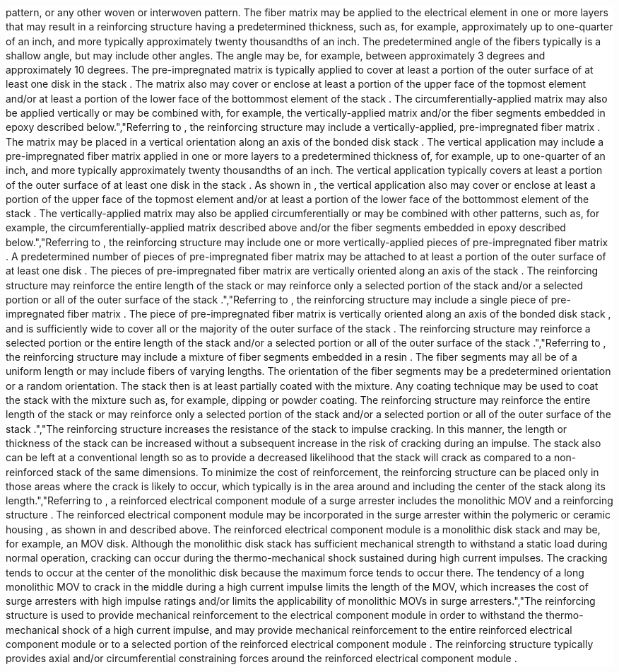 pattern, or any other woven or interwoven pattern. The fiber matrix  may be applied to the electrical element in one or more layers that may result in a reinforcing structure having a predetermined thickness, such as, for example, approximately up to one-quarter of an inch, and more typically approximately twenty thousandths of an inch. The predetermined angle of the fibers typically is a shallow angle, but may include other angles. The angle may be, for example, between approximately 3 degrees and approximately 10 degrees. The pre-impregnated matrix  is typically applied to cover at least a portion of the outer surface  of at least one disk  in the stack . The matrix  also may cover or enclose at least a portion of the upper face  of the topmost element and\/or at least a portion of the lower face  of the bottommost element of the stack . The circumferentially-applied matrix may also be applied vertically or may be combined with, for example, the vertically-applied matrix and\/or the fiber segments embedded in epoxy described below.","Referring to , the reinforcing structure  may include a vertically-applied, pre-impregnated fiber matrix . The matrix  may be placed in a vertical orientation along an axis of the bonded disk stack . The vertical application may include a pre-impregnated fiber matrix  applied in one or more layers to a predetermined thickness of, for example, up to one-quarter of an inch, and more typically approximately twenty thousandths of an inch. The vertical application typically covers at least a portion of the outer surface  of at least one disk  in the stack . As shown in , the vertical application also may cover or enclose at least a portion of the upper face  of the topmost element and\/or at least a portion of the lower face  of the bottommost element of the stack . The vertically-applied matrix may also be applied circumferentially or may be combined with other patterns, such as, for example, the circumferentially-applied matrix described above and\/or the fiber segments embedded in epoxy described below.","Referring to , the reinforcing structure  may include one or more vertically-applied pieces of pre-impregnated fiber matrix . A predetermined number of pieces of pre-impregnated fiber matrix  may be attached to at least a portion of the outer surface  of at least one disk . The pieces of pre-impregnated fiber matrix  are vertically oriented along an axis of the stack . The reinforcing structure  may reinforce the entire length of the stack  or may reinforce only a selected portion of the stack and\/or a selected portion or all of the outer surface  of the stack .","Referring to , the reinforcing structure  may include a single piece of pre-impregnated fiber matrix . The piece of pre-impregnated fiber matrix  is vertically oriented along an axis of the bonded disk stack , and is sufficiently wide to cover all or the majority of the outer surface  of the stack . The reinforcing structure  may reinforce a selected portion or the entire length of the stack  and\/or a selected portion or all of the outer surface  of the stack .","Referring to , the reinforcing structure  may include a mixture of fiber segments  embedded in a resin . The fiber segments may all be of a uniform length or may include fibers of varying lengths. The orientation of the fiber segments may be a predetermined orientation or a random orientation. The stack  then is at least partially coated with the mixture. Any coating technique may be used to coat the stack  with the mixture such as, for example, dipping or powder coating. The reinforcing structure  may reinforce the entire length of the stack  or may reinforce only a selected portion of the stack and\/or a selected portion or all of the outer surface  of the stack .","The reinforcing structure  increases the resistance of the stack  to impulse cracking. In this manner, the length or thickness of the stack can be increased without a subsequent increase in the risk of cracking during an impulse. The stack also can be left at a conventional length so as to provide a decreased likelihood that the stack will crack as compared to a non-reinforced stack of the same dimensions. To minimize the cost of reinforcement, the reinforcing structure can be placed only in those areas where the crack is likely to occur, which typically is in the area around and including the center of the stack along its length.","Referring to , a reinforced electrical component module  of a surge arrester includes the monolithic MOV  and a reinforcing structure . The reinforced electrical component module  may be incorporated in the surge arrester  within the polymeric or ceramic housing , as shown in  and described above. The reinforced electrical component module  is a monolithic disk stack  and may be, for example, an MOV disk. Although the monolithic disk stack  has sufficient mechanical strength to withstand a static load during normal operation, cracking can occur during the thermo-mechanical shock sustained during high current impulses. The cracking tends to occur at the center of the monolithic disk because the maximum force tends to occur there. The tendency of a long monolithic MOV to crack in the middle during a high current impulse limits the length of the MOV, which increases the cost of surge arresters with high impulse ratings and\/or limits the applicability of monolithic MOVs in surge arresters.","The reinforcing structure  is used to provide mechanical reinforcement to the electrical component module  in order to withstand the thermo-mechanical shock of a high current impulse, and may provide mechanical reinforcement to the entire reinforced electrical component module  or to a selected portion of the reinforced electrical component module . The reinforcing structure  typically provides axial and\/or circumferential constraining forces around the reinforced electrical component module .